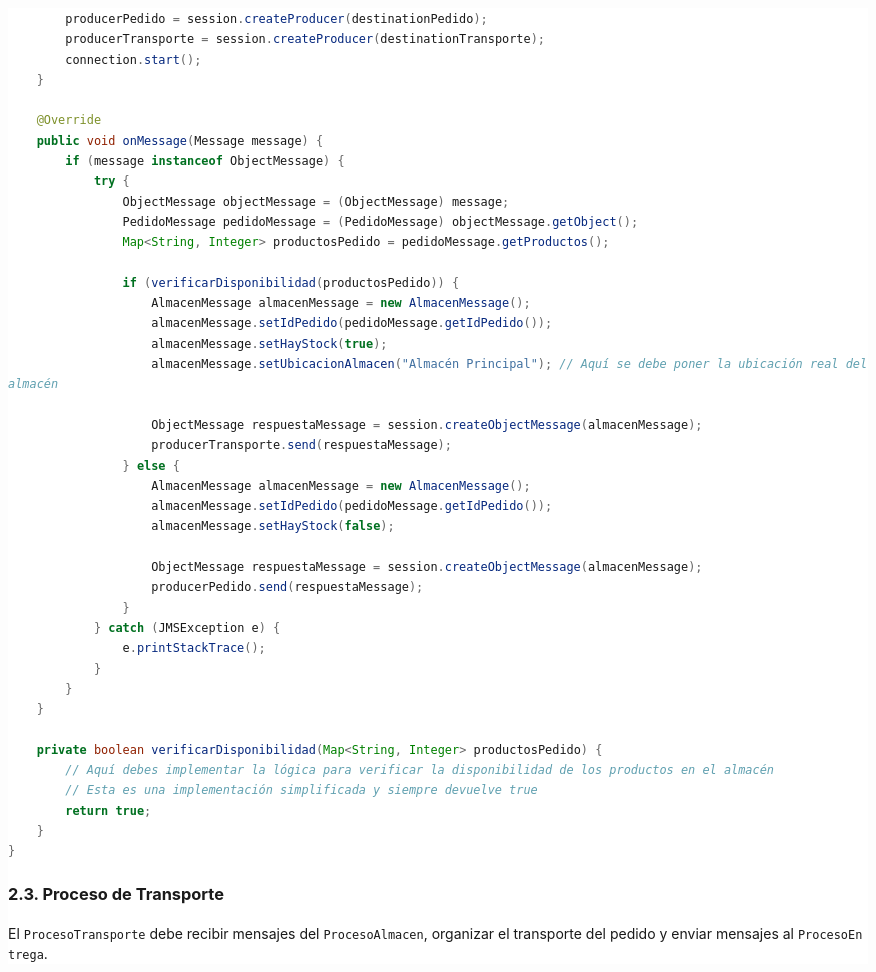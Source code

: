 ```java
        producerPedido = session.createProducer(destinationPedido);
        producerTransporte = session.createProducer(destinationTransporte);
        connection.start();
    }

    @Override
    public void onMessage(Message message) {
        if (message instanceof ObjectMessage) {
            try {
                ObjectMessage objectMessage = (ObjectMessage) message;
                PedidoMessage pedidoMessage = (PedidoMessage) objectMessage.getObject();
                Map<String, Integer> productosPedido = pedidoMessage.getProductos();

                if (verificarDisponibilidad(productosPedido)) {
                    AlmacenMessage almacenMessage = new AlmacenMessage();
                    almacenMessage.setIdPedido(pedidoMessage.getIdPedido());
                    almacenMessage.setHayStock(true);
                    almacenMessage.setUbicacionAlmacen("Almacén Principal"); // Aquí se debe poner la ubicación real del almacén

                    ObjectMessage respuestaMessage = session.createObjectMessage(almacenMessage);
                    producerTransporte.send(respuestaMessage);
                } else {
                    AlmacenMessage almacenMessage = new AlmacenMessage();
                    almacenMessage.setIdPedido(pedidoMessage.getIdPedido());
                    almacenMessage.setHayStock(false);

                    ObjectMessage respuestaMessage = session.createObjectMessage(almacenMessage);
                    producerPedido.send(respuestaMessage);
                }
            } catch (JMSException e) {
                e.printStackTrace();
            }
        }
    }

    private boolean verificarDisponibilidad(Map<String, Integer> productosPedido) {
        // Aquí debes implementar la lógica para verificar la disponibilidad de los productos en el almacén
        // Esta es una implementación simplificada y siempre devuelve true
        return true;
    }
}

```

### 2.3. Proceso de Transporte

El `ProcesoTransporte` debe recibir mensajes del `ProcesoAlmacen`, organizar el transporte del pedido y enviar mensajes
al `ProcesoEntrega`.
